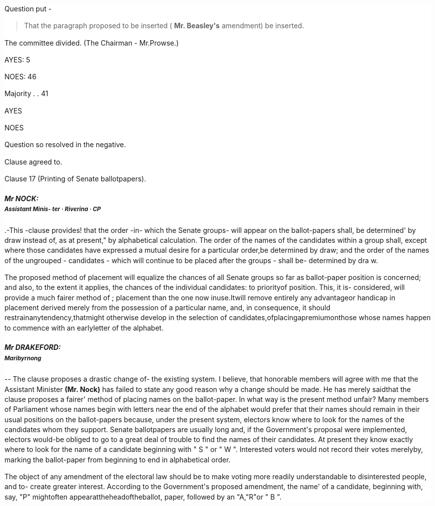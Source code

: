 Question put - 

  >That the paragraph proposed to be inserted (  **Mr. Beasley's**  amendment) be inserted. 

The committee divided. (The Chairman - Mr.Prowse.)

AYES: 5

NOES: 46

Majority . . 41 

AYES

NOES

Question so resolved in the negative. 

Clause agreed to. 

Clause 17 (Printing of Senate ballotpapers). 

##### Mr NOCK:<br><small class="text-muted">Assistant Minis- ter &middot; Riverina &middot; CP</small>

.-This -clause provides! that the order -in- which the Senate groups- will appear on the ballot-papers shall, be determined' by draw instead of, as at present," by alphabetical calculation. The order of the names of the candidates within a group shall, except where those candidates have expressed a mutual desire for a particular order,be determined by draw; and the order of the names of the ungrouped - candidates - which will continue to be placed after the groups - shall be- determined by dra w. 

The proposed method of placement will equalize the chances of all Senate groups so far as ballot-paper position is concerned; and also, to the extent it applies, the chances of the individual candidates: to priorityof position. This, it is- considered, will provide a much fairer method of ; placement than the one now inuse.Itwill remove entirely any advantageor handicap in placement derived merely from the possession of a particular name, and, in consequence, it should restrainanytendency,thatmight otherwise develop in the selection of candidates,ofplacingapremiumonthose whose names happen to commence with an earlyletter of the alphabet. 

##### Mr DRAKEFORD:<br><small class="text-muted">Maribyrnong</small>

-- The clause proposes a drastic change of- the existing system. I believe, that honorable members will agree with me that the Assistant Minister  **(Mr. Nock)**  has failed to state any good reason why a change should be made. He has merely saidthat the clause proposes a fairer' method of placing names on the ballot-paper. In what way is the present method unfair? Many members of Parliament whose names begin with letters near the end of the alphabet would prefer that their names should remain in their usual positions on the ballot-papers because, under the present system, electors know where to look for the names of the candidates whom they support. Senate ballotpapers are usually long and, if the Government's proposal were implemented, electors would-be obliged to go to a great deal of trouble to find the names of their candidates. At present they know exactly where to look for the name of a candidate beginning with " S " or " W ". Interested voters would not record their votes merelyby, marking the ballot-paper from beginning to end in alphabetical order. 

The object of any amendment of the electoral law should  be to make voting more readily understandable to disinterested people, and to- create greater interest. According to the Government's proposed amendment, the name' of a candidate, beginning with, say, "P" mightoften appearattheheadoftheballot, paper, followed by an "A,"R"or " B ". 
